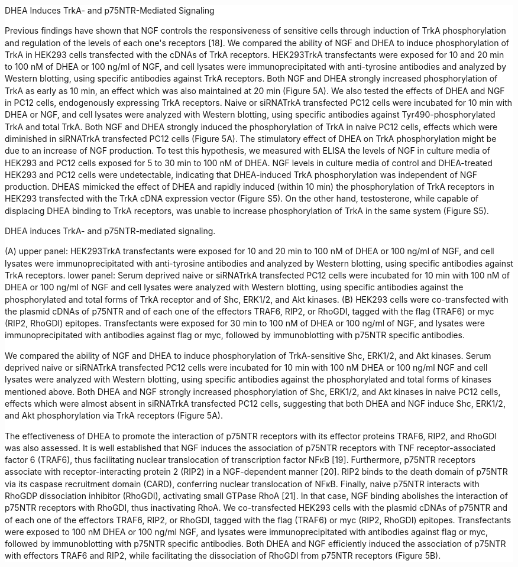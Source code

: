 DHEA Induces TrkA- and p75NTR-Mediated Signaling

Previous findings have shown that NGF controls the responsiveness of sensitive cells through induction of TrkA phosphorylation and regulation of the levels of each one's receptors [18]. We compared the ability of NGF and DHEA to induce phosphorylation of TrkA in HEK293 cells transfected with the cDNAs of TrkA receptors. HEK293TrkA transfectants were exposed for 10 and 20 min to 100 nM of DHEA or 100 ng/ml of NGF, and cell lysates were immunoprecipitated with anti-tyrosine antibodies and analyzed by Western blotting, using specific antibodies against TrkA receptors. Both NGF and DHEA strongly increased phosphorylation of TrkA as early as 10 min, an effect which was also maintained at 20 min (Figure 5A). We also tested the effects of DHEA and NGF in PC12 cells, endogenously expressing TrkA receptors. Naive or siRNATrkA transfected PC12 cells were incubated for 10 min with DHEA or NGF, and cell lysates were analyzed with Western blotting, using specific antibodies against Tyr490-phosphorylated TrkA and total TrkA. Both NGF and DHEA strongly induced the phosphorylation of TrkA in naive PC12 cells, effects which were diminished in siRNATrkA transfected PC12 cells (Figure 5A). The stimulatory effect of DHEA on TrkA phosphorylation might be due to an increase of NGF production. To test this hypothesis, we measured with ELISA the levels of NGF in culture media of HEK293 and PC12 cells exposed for 5 to 30 min to 100 nM of DHEA. NGF levels in culture media of control and DHEA-treated HEK293 and PC12 cells were undetectable, indicating that DHEA-induced TrkA phosphorylation was independent of NGF production. DHEAS mimicked the effect of DHEA and rapidly induced (within 10 min) the phosphorylation of TrkA receptors in HEK293 transfected with the TrkA cDNA expression vector (Figure S5). On the other hand, testosterone, while capable of displacing DHEA binding to TrkA receptors, was unable to increase phosphorylation of TrkA in the same system (Figure S5).

DHEA induces TrkA- and p75NTR-mediated signaling.

(A) upper panel: HEK293TrkA transfectants were exposed for 10 and 20 min to 100 nM of DHEA or 100 ng/ml of NGF, and cell lysates were immunoprecipitated with anti-tyrosine antibodies and analyzed by Western blotting, using specific antibodies against TrkA receptors. lower panel: Serum deprived naive or siRNATrkA transfected PC12 cells were incubated for 10 min with 100 nM of DHEA or 100 ng/ml of NGF and cell lysates were analyzed with Western blotting, using specific antibodies against the phosphorylated and total forms of TrkA receptor and of Shc, ERK1/2, and Akt kinases. (B) HEK293 cells were co-transfected with the plasmid cDNAs of p75NTR and of each one of the effectors TRAF6, RIP2, or RhoGDI, tagged with the flag (TRAF6) or myc (RIP2, RhoGDI) epitopes. Transfectants were exposed for 30 min to 100 nM of DHEA or 100 ng/ml of NGF, and lysates were immunoprecipitated with antibodies against flag or myc, followed by immunoblotting with p75NTR specific antibodies.

We compared the ability of NGF and DHEA to induce phosphorylation of TrkA-sensitive Shc, ERK1/2, and Akt kinases. Serum deprived naive or siRNATrkA transfected PC12 cells were incubated for 10 min with 100 nM DHEA or 100 ng/ml NGF and cell lysates were analyzed with Western blotting, using specific antibodies against the phosphorylated and total forms of kinases mentioned above. Both DHEA and NGF strongly increased phosphorylation of Shc, ERK1/2, and Akt kinases in naive PC12 cells, effects which were almost absent in siRNATrkA transfected PC12 cells, suggesting that both DHEA and NGF induce Shc, ERK1/2, and Akt phosphorylation via TrkA receptors (Figure 5A).

The effectiveness of DHEA to promote the interaction of p75NTR receptors with its effector proteins TRAF6, RIP2, and RhoGDI was also assessed. It is well established that NGF induces the association of p75NTR receptors with TNF receptor-associated factor 6 (TRAF6), thus facilitating nuclear translocation of transcription factor NFκB [19]. Furthermore, p75NTR receptors associate with receptor-interacting protein 2 (RIP2) in a NGF-dependent manner [20]. RIP2 binds to the death domain of p75NTR via its caspase recruitment domain (CARD), conferring nuclear translocation of NFκB. Finally, naive p75NTR interacts with RhoGDP dissociation inhibitor (RhoGDI), activating small GTPase RhoA [21]. In that case, NGF binding abolishes the interaction of p75NTR receptors with RhoGDI, thus inactivating RhoA. We co-transfected HEK293 cells with the plasmid cDNAs of p75NTR and of each one of the effectors TRAF6, RIP2, or RhoGDI, tagged with the flag (TRAF6) or myc (RIP2, RhoGDI) epitopes. Transfectants were exposed to 100 nM DHEA or 100 ng/ml NGF, and lysates were immunoprecipitated with antibodies against flag or myc, followed by immunoblotting with p75NTR specific antibodies. Both DHEA and NGF efficiently induced the association of p75NTR with effectors TRAF6 and RIP2, while facilitating the dissociation of RhoGDI from p75NTR receptors (Figure 5B).

